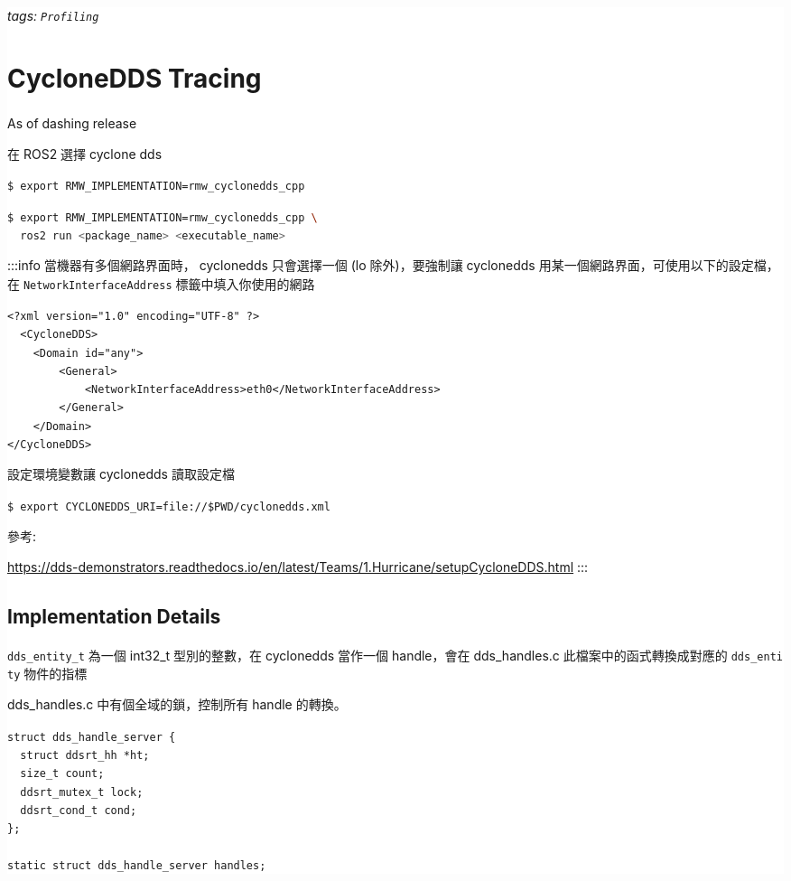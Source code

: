 ###### tags: `Profiling`

# CycloneDDS Tracing

As of dashing release

在 ROS2 選擇 cyclone dds

```bash
$ export RMW_IMPLEMENTATION=rmw_cyclonedds_cpp
```
```bash
$ export RMW_IMPLEMENTATION=rmw_cyclonedds_cpp \
  ros2 run <package_name> <executable_name>
```

:::info
當機器有多個網路界面時， cyclonedds 只會選擇一個 (lo 除外)，要強制讓 cyclonedds 用某一個網路界面，可使用以下的設定檔，在 `NetworkInterfaceAddress` 標籤中填入你使用的網路


```
<?xml version="1.0" encoding="UTF-8" ?>
  <CycloneDDS>
    <Domain id="any">
        <General>
            <NetworkInterfaceAddress>eth0</NetworkInterfaceAddress>
        </General>
    </Domain>
</CycloneDDS>
```

設定環境變數讓 cyclonedds 讀取設定檔
```
$ export CYCLONEDDS_URI=file://$PWD/cyclonedds.xml
```

參考:

https://dds-demonstrators.readthedocs.io/en/latest/Teams/1.Hurricane/setupCycloneDDS.html
:::

## Implementation Details

`dds_entity_t` 為一個 int32_t 型別的整數，在 cyclonedds 當作一個 handle，會在 dds_handles.c 此檔案中的函式轉換成對應的 `dds_entity` 物件的指標

dds_handles.c 中有個全域的鎖，控制所有 handle 的轉換。
```c=35
struct dds_handle_server {
  struct ddsrt_hh *ht;
  size_t count;
  ddsrt_mutex_t lock;
  ddsrt_cond_t cond;
};

static struct dds_handle_server handles;
```
